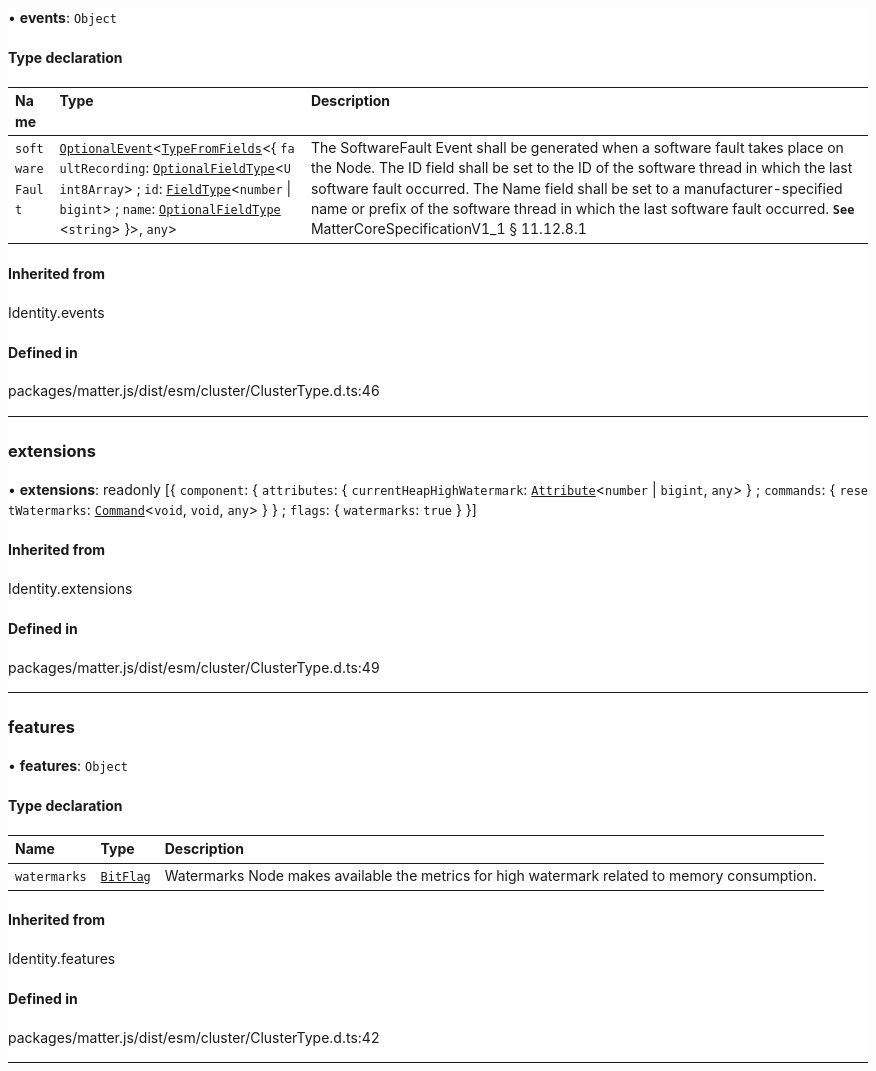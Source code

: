 • **events**: `Object`

#### Type declaration

| Name | Type | Description |
| :------ | :------ | :------ |
| `softwareFault` | [`OptionalEvent`](exports_cluster.OptionalEvent.md)\<[`TypeFromFields`](../modules/exports_tlv.md#typefromfields)\<\{ `faultRecording`: [`OptionalFieldType`](exports_tlv.OptionalFieldType.md)\<`Uint8Array`\> ; `id`: [`FieldType`](exports_tlv.FieldType.md)\<`number` \| `bigint`\> ; `name`: [`OptionalFieldType`](exports_tlv.OptionalFieldType.md)\<`string`\>  }\>, `any`\> | The SoftwareFault Event shall be generated when a software fault takes place on the Node. The ID field shall be set to the ID of the software thread in which the last software fault occurred. The Name field shall be set to a manufacturer-specified name or prefix of the software thread in which the last software fault occurred. **`See`** MatterCoreSpecificationV1_1 § 11.12.8.1 |

#### Inherited from

Identity.events

#### Defined in

packages/matter.js/dist/esm/cluster/ClusterType.d.ts:46

___

### extensions

• **extensions**: readonly [\{ `component`: \{ `attributes`: \{ `currentHeapHighWatermark`: [`Attribute`](exports_cluster.Attribute.md)\<`number` \| `bigint`, `any`\>  } ; `commands`: \{ `resetWatermarks`: [`Command`](exports_cluster.Command.md)\<`void`, `void`, `any`\>  }  } ; `flags`: \{ `watermarks`: ``true``  }  }]

#### Inherited from

Identity.extensions

#### Defined in

packages/matter.js/dist/esm/cluster/ClusterType.d.ts:49

___

### features

• **features**: `Object`

#### Type declaration

| Name | Type | Description |
| :------ | :------ | :------ |
| `watermarks` | [`BitFlag`](../modules/exports_schema.md#bitflag) | Watermarks Node makes available the metrics for high watermark related to memory consumption. |

#### Inherited from

Identity.features

#### Defined in

packages/matter.js/dist/esm/cluster/ClusterType.d.ts:42

___
